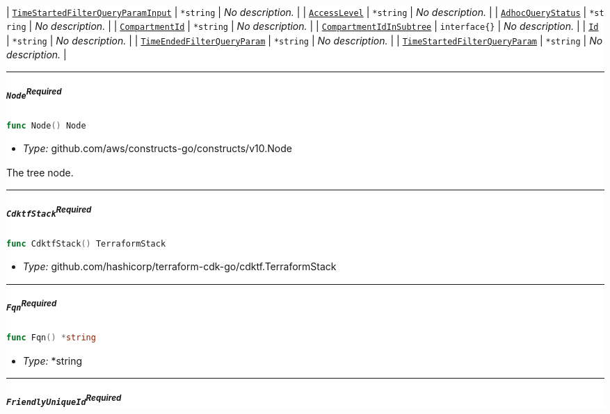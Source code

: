 | <code><a href="#rhizo-co-terraform-provider-oci.dataOciCloudGuardAdhocQueries.DataOciCloudGuardAdhocQueries.property.timeStartedFilterQueryParamInput">TimeStartedFilterQueryParamInput</a></code> | <code>*string</code> | *No description.* |
| <code><a href="#rhizo-co-terraform-provider-oci.dataOciCloudGuardAdhocQueries.DataOciCloudGuardAdhocQueries.property.accessLevel">AccessLevel</a></code> | <code>*string</code> | *No description.* |
| <code><a href="#rhizo-co-terraform-provider-oci.dataOciCloudGuardAdhocQueries.DataOciCloudGuardAdhocQueries.property.adhocQueryStatus">AdhocQueryStatus</a></code> | <code>*string</code> | *No description.* |
| <code><a href="#rhizo-co-terraform-provider-oci.dataOciCloudGuardAdhocQueries.DataOciCloudGuardAdhocQueries.property.compartmentId">CompartmentId</a></code> | <code>*string</code> | *No description.* |
| <code><a href="#rhizo-co-terraform-provider-oci.dataOciCloudGuardAdhocQueries.DataOciCloudGuardAdhocQueries.property.compartmentIdInSubtree">CompartmentIdInSubtree</a></code> | <code>interface{}</code> | *No description.* |
| <code><a href="#rhizo-co-terraform-provider-oci.dataOciCloudGuardAdhocQueries.DataOciCloudGuardAdhocQueries.property.id">Id</a></code> | <code>*string</code> | *No description.* |
| <code><a href="#rhizo-co-terraform-provider-oci.dataOciCloudGuardAdhocQueries.DataOciCloudGuardAdhocQueries.property.timeEndedFilterQueryParam">TimeEndedFilterQueryParam</a></code> | <code>*string</code> | *No description.* |
| <code><a href="#rhizo-co-terraform-provider-oci.dataOciCloudGuardAdhocQueries.DataOciCloudGuardAdhocQueries.property.timeStartedFilterQueryParam">TimeStartedFilterQueryParam</a></code> | <code>*string</code> | *No description.* |

---

##### `Node`<sup>Required</sup> <a name="Node" id="rhizo-co-terraform-provider-oci.dataOciCloudGuardAdhocQueries.DataOciCloudGuardAdhocQueries.property.node"></a>

```go
func Node() Node
```

- *Type:* github.com/aws/constructs-go/constructs/v10.Node

The tree node.

---

##### `CdktfStack`<sup>Required</sup> <a name="CdktfStack" id="rhizo-co-terraform-provider-oci.dataOciCloudGuardAdhocQueries.DataOciCloudGuardAdhocQueries.property.cdktfStack"></a>

```go
func CdktfStack() TerraformStack
```

- *Type:* github.com/hashicorp/terraform-cdk-go/cdktf.TerraformStack

---

##### `Fqn`<sup>Required</sup> <a name="Fqn" id="rhizo-co-terraform-provider-oci.dataOciCloudGuardAdhocQueries.DataOciCloudGuardAdhocQueries.property.fqn"></a>

```go
func Fqn() *string
```

- *Type:* *string

---

##### `FriendlyUniqueId`<sup>Required</sup> <a name="FriendlyUniqueId" id="rhizo-co-terraform-provider-oci.dataOciCloudGuardAdhocQueries.DataOciCloudGuardAdhocQueries.property.friendlyUniqueId"></a>

